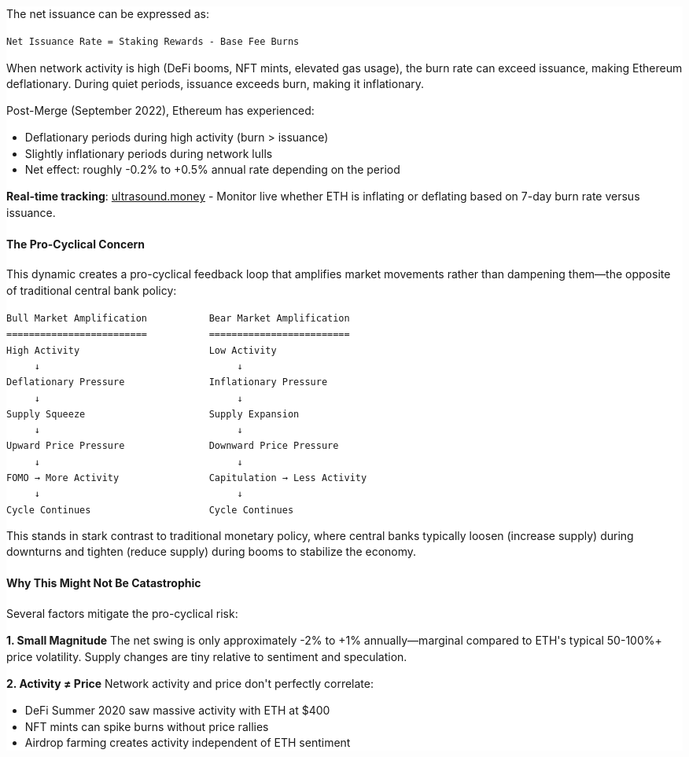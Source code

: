 The net issuance can be expressed as:
```
Net Issuance Rate = Staking Rewards - Base Fee Burns
```

When network activity is high (DeFi booms, NFT mints, elevated gas usage), the burn rate can exceed issuance, making Ethereum deflationary. During quiet periods, issuance exceeds burn, making it inflationary.

Post-Merge (September 2022), Ethereum has experienced:
- Deflationary periods during high activity (burn > issuance)
- Slightly inflationary periods during network lulls
- Net effect: roughly -0.2% to +0.5% annual rate depending on the period

**Real-time tracking**: [ultrasound.money](https://ultrasound.money) - Monitor live whether ETH is inflating or deflating based on 7-day burn rate versus issuance.

#### The Pro-Cyclical Concern

This dynamic creates a pro-cyclical feedback loop that amplifies market movements rather than dampening them—the opposite of traditional central bank policy:

```
Bull Market Amplification           Bear Market Amplification
=========================           =========================
High Activity                       Low Activity
     ↓                                   ↓
Deflationary Pressure               Inflationary Pressure
     ↓                                   ↓
Supply Squeeze                      Supply Expansion
     ↓                                   ↓
Upward Price Pressure               Downward Price Pressure
     ↓                                   ↓
FOMO → More Activity                Capitulation → Less Activity
     ↓                                   ↓
Cycle Continues                     Cycle Continues
```

This stands in stark contrast to traditional monetary policy, where central banks typically loosen (increase supply) during downturns and tighten (reduce supply) during booms to stabilize the economy.

#### Why This Might Not Be Catastrophic

Several factors mitigate the pro-cyclical risk:

**1. Small Magnitude**
The net swing is only approximately -2% to +1% annually—marginal compared to ETH's typical 50-100%+ price volatility. Supply changes are tiny relative to sentiment and speculation.

**2. Activity ≠ Price**
Network activity and price don't perfectly correlate:
- DeFi Summer 2020 saw massive activity with ETH at $400
- NFT mints can spike burns without price rallies
- Airdrop farming creates activity independent of ETH sentiment
